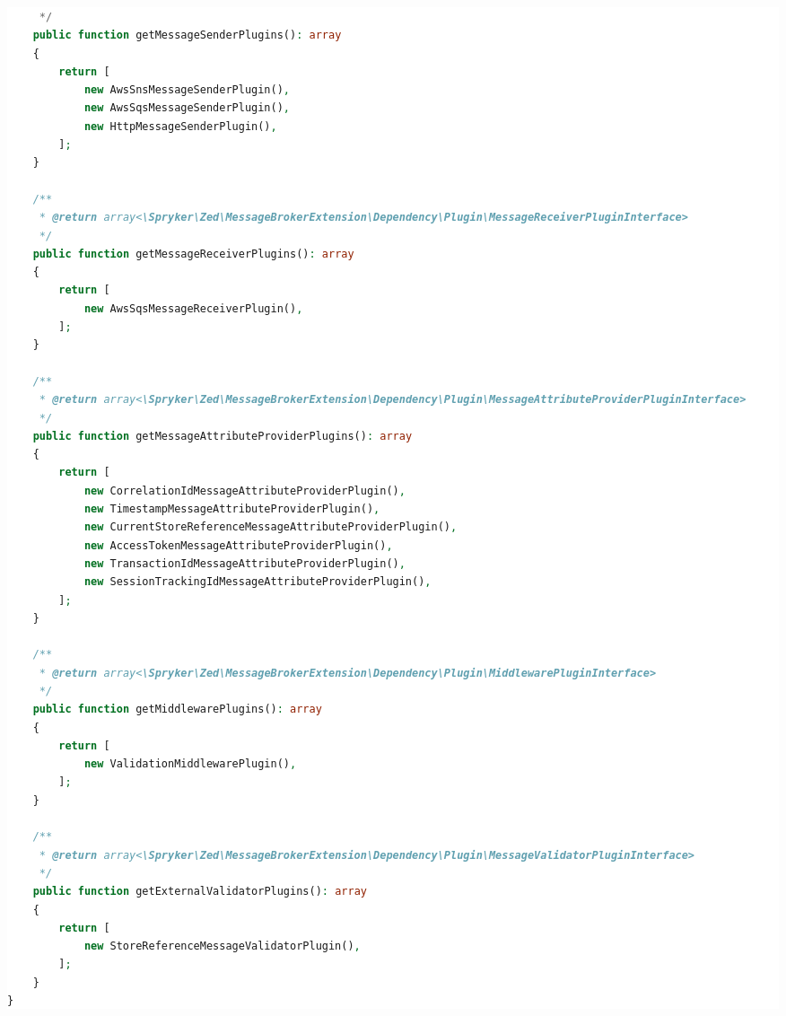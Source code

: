 ```php
     */
    public function getMessageSenderPlugins(): array
    {
        return [
            new AwsSnsMessageSenderPlugin(),
            new AwsSqsMessageSenderPlugin(),
            new HttpMessageSenderPlugin(),
        ];
    }

    /**
     * @return array<\Spryker\Zed\MessageBrokerExtension\Dependency\Plugin\MessageReceiverPluginInterface>
     */
    public function getMessageReceiverPlugins(): array
    {
        return [
            new AwsSqsMessageReceiverPlugin(),
        ];
    }

    /**
     * @return array<\Spryker\Zed\MessageBrokerExtension\Dependency\Plugin\MessageAttributeProviderPluginInterface>
     */
    public function getMessageAttributeProviderPlugins(): array
    {
        return [
            new CorrelationIdMessageAttributeProviderPlugin(),
            new TimestampMessageAttributeProviderPlugin(),
            new CurrentStoreReferenceMessageAttributeProviderPlugin(),
            new AccessTokenMessageAttributeProviderPlugin(),
            new TransactionIdMessageAttributeProviderPlugin(),
            new SessionTrackingIdMessageAttributeProviderPlugin(),
        ];
    }

    /**
     * @return array<\Spryker\Zed\MessageBrokerExtension\Dependency\Plugin\MiddlewarePluginInterface>
     */
    public function getMiddlewarePlugins(): array
    {
        return [
            new ValidationMiddlewarePlugin(),
        ];
    }

    /**
     * @return array<\Spryker\Zed\MessageBrokerExtension\Dependency\Plugin\MessageValidatorPluginInterface>
     */
    public function getExternalValidatorPlugins(): array
    {
        return [
            new StoreReferenceMessageValidatorPlugin(),
        ];
    }
}
```
</details>
